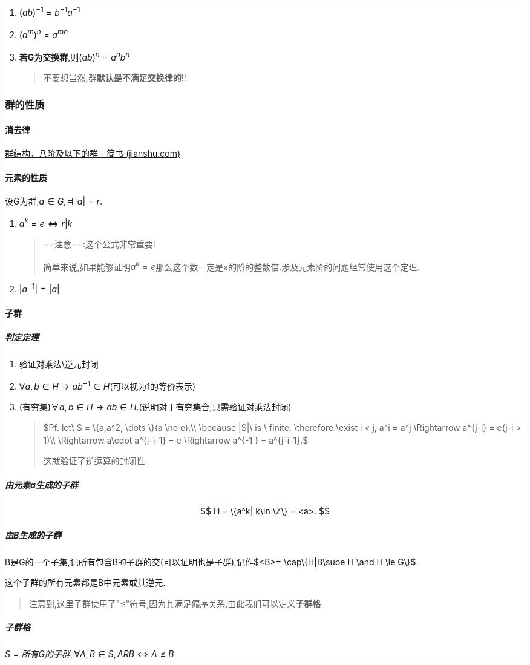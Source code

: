 1. $(ab)^{-1} = b^{-1}a^{-1}$

2. $(a^m)^n = a^{mn}$

3. **若G为交换群**,则$(ab)^n = a^nb^n$

   > 不要想当然,群**默认是不满足交换律的**!!

### 群的性质

#### 消去律

[群结构，八阶及以下的群 - 简书 (jianshu.com)](https://www.jianshu.com/p/b50d3ada743b)

#### 元素的性质

设G为群,$a\in G$,且$|a| = r$.

1. $a^k = e \iff r|k$

   > ==注意==:这个公式非常重要!
   >
   > 简单来说,如果能够证明$a^k= e$那么这个数一定是a的阶的整数倍.涉及元素阶的问题经常使用这个定理.

2. $|a^{-1}| = |a|$

#### 子群

##### 判定定理

1. 验证对乘法\逆元封闭

2. $\forall a,b \in H \to ab^{-1} \in H$(可以视为1的等价表示)

3. (有穷集)$\forall a,b\in H \to ab\in H$.(说明对于有穷集合,只需验证对乘法封闭)

   > $Pf. let\ S = \{a,a^2, \dots \}(a \ne e),\\ \because |S|\ is \ finite, \therefore \exist i < j, a^i = a^j \Rightarrow a^{j-i} = e(j-i > 1)\\ \Rightarrow a\cdot a^{j-i-1} = e \Rightarrow a^{-1 } = a^{j-i-1}.$
   >
   > 这就验证了逆运算的封闭性.

##### 由元素a生成的子群

$$
H = \{a^k| k\in \Z\} = <a>.
$$

##### 由B生成的子群

B是G的一个子集,记所有包含B的子群的交(可以证明也是子群),记作$<B>= \cap\{H|B\sube H \and H \le G\}$.

这个子群的所有元素都是B中元素或其逆元.

> 注意到,这里子群使用了"$\le$"符号,因为其满足偏序关系,由此我们可以定义**子群格**

##### 子群格

$S = {所有G的子群},\forall A,B \in S, ARB \iff A \le B$
